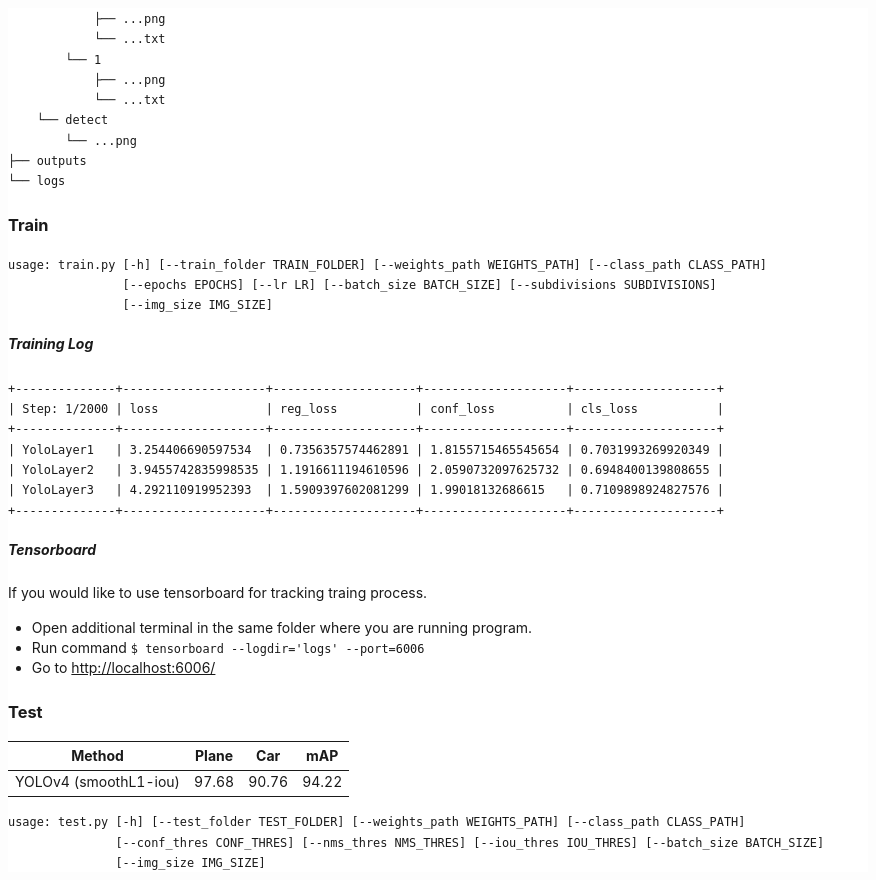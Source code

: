 ```
            ├── ...png
            └── ...txt
        └── 1
            ├── ...png
            └── ...txt
    └── detect
        └── ...png
├── outputs
└── logs
```

### Train

```
usage: train.py [-h] [--train_folder TRAIN_FOLDER] [--weights_path WEIGHTS_PATH] [--class_path CLASS_PATH]
                [--epochs EPOCHS] [--lr LR] [--batch_size BATCH_SIZE] [--subdivisions SUBDIVISIONS]
                [--img_size IMG_SIZE]
```

##### Training Log
```
+--------------+--------------------+--------------------+--------------------+--------------------+
| Step: 1/2000 | loss               | reg_loss           | conf_loss          | cls_loss           |
+--------------+--------------------+--------------------+--------------------+--------------------+
| YoloLayer1   | 3.254406690597534  | 0.7356357574462891 | 1.8155715465545654 | 0.7031993269920349 |
| YoloLayer2   | 3.9455742835998535 | 1.1916611194610596 | 2.0590732097625732 | 0.6948400139808655 |
| YoloLayer3   | 4.292110919952393  | 1.5909397602081299 | 1.99018132686615   | 0.7109898924827576 |
+--------------+--------------------+--------------------+--------------------+--------------------+
```

##### Tensorboard
If you would like to use tensorboard for tracking traing process.

* Open additional terminal in the same folder where you are running program.
* Run command ```$ tensorboard --logdir='logs' --port=6006``` 
* Go to [http://localhost:6006/]( http://localhost:6006/)


### Test

| Method | Plane | Car | mAP |
| -------- | -------- | -------- | -------- |
| YOLOv4 (smoothL1-iou) | 97.68 | 90.76 | 94.22|

```
usage: test.py [-h] [--test_folder TEST_FOLDER] [--weights_path WEIGHTS_PATH] [--class_path CLASS_PATH]
               [--conf_thres CONF_THRES] [--nms_thres NMS_THRES] [--iou_thres IOU_THRES] [--batch_size BATCH_SIZE]
               [--img_size IMG_SIZE]
```

